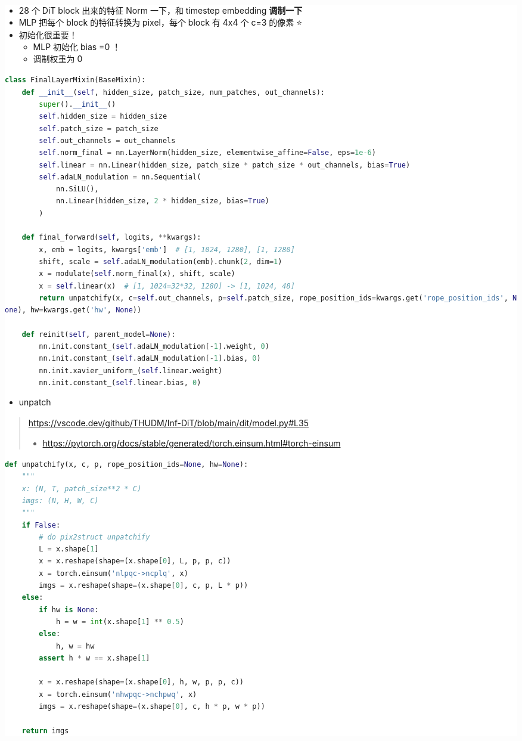 - 28 个 DiT block 出来的特征 Norm 一下，和 timestep embedding **调制一下**
- MLP 把每个 block 的特征转换为 pixel，每个 block 有 4x4 个 c=3 的像素 :star:
- 初始化很重要！
  - MLP 初始化 bias =0 ！
  - 调制权重为 0

```python
class FinalLayerMixin(BaseMixin):
    def __init__(self, hidden_size, patch_size, num_patches, out_channels):
        super().__init__()
        self.hidden_size = hidden_size
        self.patch_size = patch_size
        self.out_channels = out_channels
        self.norm_final = nn.LayerNorm(hidden_size, elementwise_affine=False, eps=1e-6)
        self.linear = nn.Linear(hidden_size, patch_size * patch_size * out_channels, bias=True)
        self.adaLN_modulation = nn.Sequential(
            nn.SiLU(),
            nn.Linear(hidden_size, 2 * hidden_size, bias=True)
        )
    
    def final_forward(self, logits, **kwargs):
        x, emb = logits, kwargs['emb']  # [1, 1024, 1280], [1, 1280]
        shift, scale = self.adaLN_modulation(emb).chunk(2, dim=1)
        x = modulate(self.norm_final(x), shift, scale)
        x = self.linear(x)  # [1, 1024=32*32, 1280] -> [1, 1024, 48]
        return unpatchify(x, c=self.out_channels, p=self.patch_size, rope_position_ids=kwargs.get('rope_position_ids', None), hw=kwargs.get('hw', None))

    def reinit(self, parent_model=None):
        nn.init.constant_(self.adaLN_modulation[-1].weight, 0)
        nn.init.constant_(self.adaLN_modulation[-1].bias, 0)
        nn.init.xavier_uniform_(self.linear.weight)
        nn.init.constant_(self.linear.bias, 0)
```

- unpatch

> https://vscode.dev/github/THUDM/Inf-DiT/blob/main/dit/model.py#L35
>
> - https://pytorch.org/docs/stable/generated/torch.einsum.html#torch-einsum

```python
def unpatchify(x, c, p, rope_position_ids=None, hw=None):
    """
    x: (N, T, patch_size**2 * C)
    imgs: (N, H, W, C)
    """
    if False:
        # do pix2struct unpatchify
        L = x.shape[1]
        x = x.reshape(shape=(x.shape[0], L, p, p, c))
        x = torch.einsum('nlpqc->ncplq', x)
        imgs = x.reshape(shape=(x.shape[0], c, p, L * p))
    else:
        if hw is None:
            h = w = int(x.shape[1] ** 0.5)
        else:
            h, w = hw
        assert h * w == x.shape[1]

        x = x.reshape(shape=(x.shape[0], h, w, p, p, c))
        x = torch.einsum('nhwpqc->nchpwq', x)
        imgs = x.reshape(shape=(x.shape[0], c, h * p, w * p))
    
    return imgs
```
